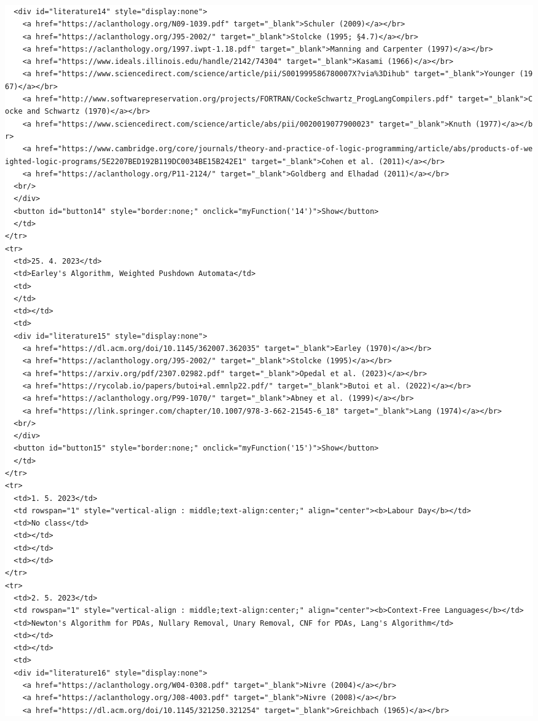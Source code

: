       <div id="literature14" style="display:none">
        <a href="https://aclanthology.org/N09-1039.pdf" target="_blank">Schuler (2009)</a></br>
        <a href="https://aclanthology.org/J95-2002/" target="_blank">Stolcke (1995; §4.7)</a></br>
        <a href="https://aclanthology.org/1997.iwpt-1.18.pdf" target="_blank">Manning and Carpenter (1997)</a></br>
        <a href="https://www.ideals.illinois.edu/handle/2142/74304" target="_blank">Kasami (1966)</a></br>
        <a href="https://www.sciencedirect.com/science/article/pii/S001999586780007X?via%3Dihub" target="_blank">Younger (1967)</a></br>
        <a href="http://www.softwarepreservation.org/projects/FORTRAN/CockeSchwartz_ProgLangCompilers.pdf" target="_blank">Cocke and Schwartz (1970)</a></br>
        <a href="https://www.sciencedirect.com/science/article/abs/pii/0020019077900023" target="_blank">Knuth (1977)</a></br>
        <a href="https://www.cambridge.org/core/journals/theory-and-practice-of-logic-programming/article/abs/products-of-weighted-logic-programs/5E2207BED192B119DC0034BE15B242E1" target="_blank">Cohen et al. (2011)</a></br>
        <a href="https://aclanthology.org/P11-2124/" target="_blank">Goldberg and Elhadad (2011)</a></br>
      <br/>  
      </div>
      <button id="button14" style="border:none;" onclick="myFunction('14')">Show</button>
      </td>
    </tr>
    <tr>
      <td>25. 4. 2023</td>
      <td>Earley's Algorithm, Weighted Pushdown Automata</td>
      <td>
      </td>
      <td></td>
      <td>
      <div id="literature15" style="display:none">
        <a href="https://dl.acm.org/doi/10.1145/362007.362035" target="_blank">Earley (1970)</a></br>
        <a href="https://aclanthology.org/J95-2002/" target="_blank">Stolcke (1995)</a></br>
        <a href="https://arxiv.org/pdf/2307.02982.pdf" target="_blank">Opedal et al. (2023)</a></br>
        <a href="https://rycolab.io/papers/butoi+al.emnlp22.pdf/" target="_blank">Butoi et al. (2022)</a></br>
        <a href="https://aclanthology.org/P99-1070/" target="_blank">Abney et al. (1999)</a></br>
        <a href="https://link.springer.com/chapter/10.1007/978-3-662-21545-6_18" target="_blank">Lang (1974)</a></br>
      <br/>  
      </div>
      <button id="button15" style="border:none;" onclick="myFunction('15')">Show</button>
      </td>
    </tr>
    <tr>
      <td>1. 5. 2023</td>
      <td rowspan="1" style="vertical-align : middle;text-align:center;" align="center"><b>Labour Day</b></td>
      <td>No class</td>
      <td></td>
      <td></td>
      <td></td>
    </tr>
    <tr>
      <td>2. 5. 2023</td>
      <td rowspan="1" style="vertical-align : middle;text-align:center;" align="center"><b>Context-Free Languages</b></td>
      <td>Newton's Algorithm for PDAs, Nullary Removal, Unary Removal, CNF for PDAs, Lang's Algorithm</td>
      <td></td>
      <td></td>
      <td>
      <div id="literature16" style="display:none">
        <a href="https://aclanthology.org/W04-0308.pdf" target="_blank">Nivre (2004)</a></br>
        <a href="https://aclanthology.org/J08-4003.pdf" target="_blank">Nivre (2008)</a></br>
        <a href="https://dl.acm.org/doi/10.1145/321250.321254" target="_blank">Greichbach (1965)</a></br>